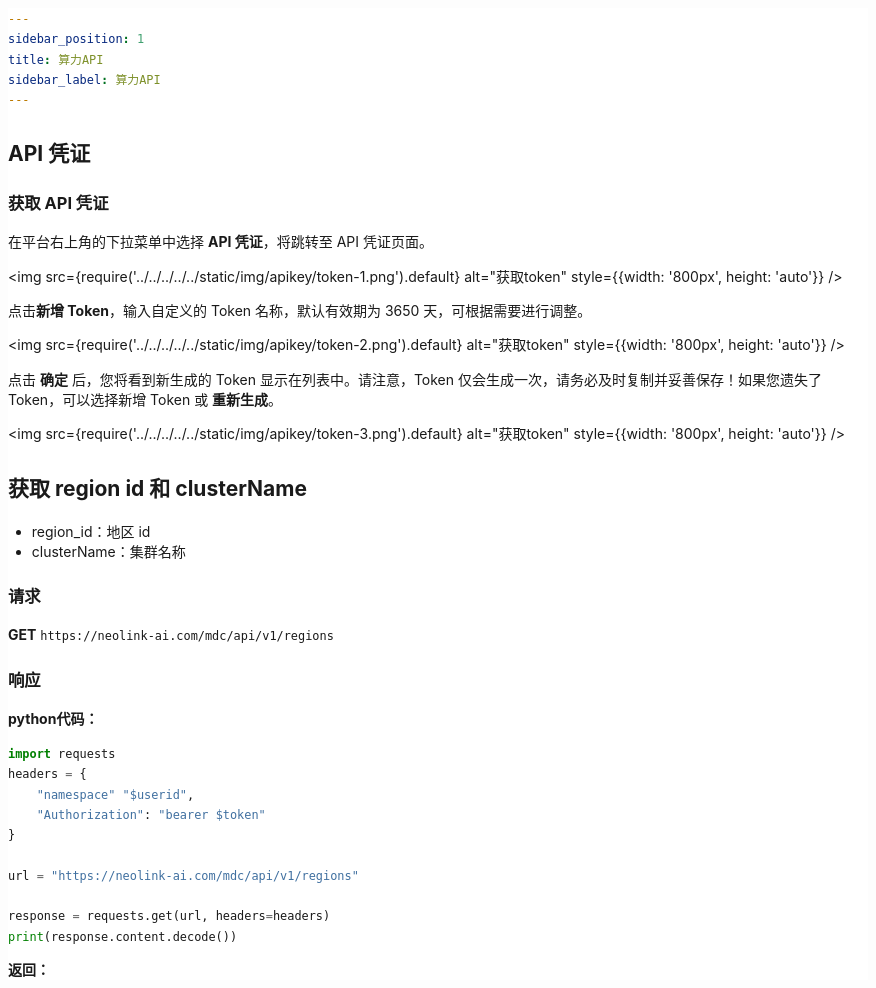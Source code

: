 ```yaml
---
sidebar_position: 1
title: 算力API
sidebar_label: 算力API
---
```


## API 凭证

### 获取 API 凭证

在平台右上角的下拉菜单中选择 **API 凭证**，将跳转至 API 凭证页面。

<img src={require('../../../../../static/img/apikey/token-1.png').default} alt="获取token" style={{width: '800px', height: 'auto'}} />

点击**新增 Token**，输入自定义的 Token 名称，默认有效期为 3650 天，可根据需要进行调整。

<img src={require('../../../../../static/img/apikey/token-2.png').default} alt="获取token" style={{width: '800px', height: 'auto'}} />

点击 **确定** 后，您将看到新生成的 Token 显示在列表中。请注意，Token 仅会生成一次，请务必及时复制并妥善保存！如果您遗失了 Token，可以选择新增 Token 或 **重新生成**。

<img src={require('../../../../../static/img/apikey/token-3.png').default} alt="获取token" style={{width: '800px', height: 'auto'}} />

## 获取 region id 和 clusterName

- region_id：地区 id
- clusterName：集群名称

### 请求

**GET** `https://neolink-ai.com/mdc/api/v1/regions`

### 响应

**python代码：**

```python
import requests
headers = {
    "namespace" "$userid",
    "Authorization": "bearer $token"
}

url = "https://neolink-ai.com/mdc/api/v1/regions"

response = requests.get(url, headers=headers)
print(response.content.decode())
```

**返回：**
